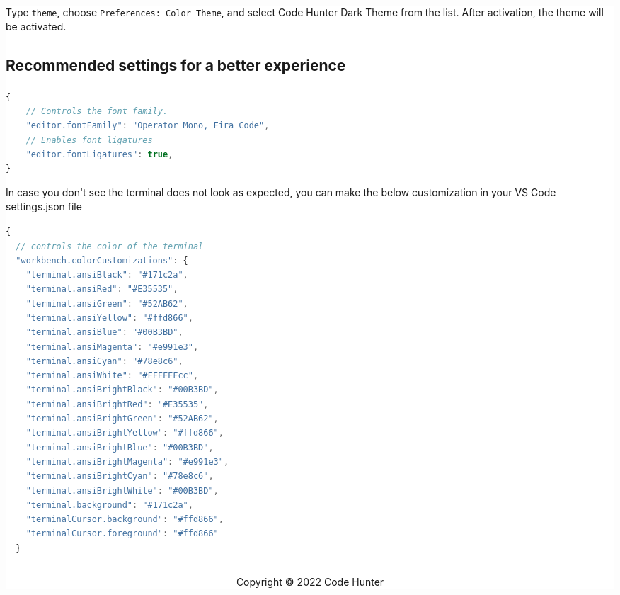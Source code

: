 Type `theme`, choose `Preferences: Color Theme`, and select Code Hunter Dark Theme from the list. After activation, the theme will be activated.

## Recommended settings for a better experience

```js
{
    // Controls the font family.
    "editor.fontFamily": "Operator Mono, Fira Code",
    // Enables font ligatures
    "editor.fontLigatures": true,
}
```

In case you don't see the terminal does not look as expected, you can make the below customization in your VS Code settings.json file

```js
{
  // controls the color of the terminal
  "workbench.colorCustomizations": {
    "terminal.ansiBlack": "#171c2a",
    "terminal.ansiRed": "#E35535",
    "terminal.ansiGreen": "#52AB62",
    "terminal.ansiYellow": "#ffd866",
    "terminal.ansiBlue": "#00B3BD",
    "terminal.ansiMagenta": "#e991e3",
    "terminal.ansiCyan": "#78e8c6",
    "terminal.ansiWhite": "#FFFFFFcc",
    "terminal.ansiBrightBlack": "#00B3BD",
    "terminal.ansiBrightRed": "#E35535",
    "terminal.ansiBrightGreen": "#52AB62",
    "terminal.ansiBrightYellow": "#ffd866",
    "terminal.ansiBrightBlue": "#00B3BD",
    "terminal.ansiBrightMagenta": "#e991e3",
    "terminal.ansiBrightCyan": "#78e8c6",
    "terminal.ansiBrightWhite": "#00B3BD",
    "terminal.background": "#171c2a",
    "terminalCursor.background": "#ffd866",
    "terminalCursor.foreground": "#ffd866"
  }
```

---

<p align="center">Copyright &copy; 2022 Code Hunter</p>
